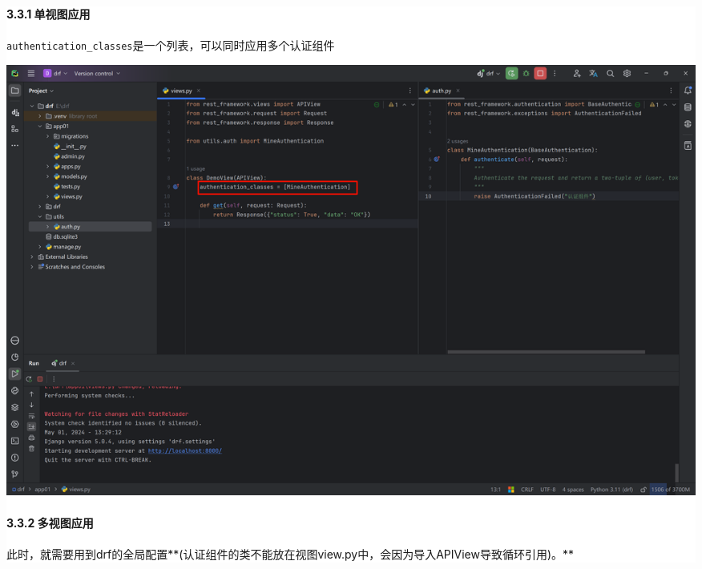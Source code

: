 

#### 3.3.1 单视图应用

`authentication_classes`是一个列表，可以同时应用多个认证组件

![image-20240501133058471](assets\image-20240501133058471.png)



#### 3.3.2 多视图应用

此时，就需要用到drf的全局配置**(认证组件的类不能放在视图view.py中，会因为导入APIView导致循环引用)。**
